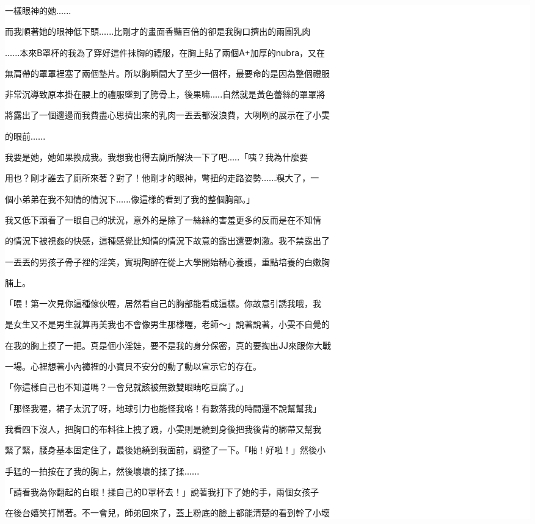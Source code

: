 一樣眼神的她......



而我順著她的眼神低下頭......比剛才的畫面香豔百倍的卻是我胸口擠出的兩團乳肉

......本來B罩杯的我為了穿好這件抹胸的禮服，在胸上貼了兩個A+加厚的nubra，又在

無肩帶的罩罩裡塞了兩個墊片。所以胸瞬間大了至少一個杯，最要命的是因為整個禮服

非常沉導致原本掛在腰上的禮服墜到了胯骨上，後果嘛.....自然就是黃色蕾絲的罩罩將

將露出了一個邊邊而我費盡心思擠出來的乳肉一丟丟都沒浪費，大咧咧的展示在了小雯

的眼前......



我要是她，她如果換成我。我想我也得去廁所解決一下了吧.....「咦？我為什麼要

用也？剛才誰去了廁所來著？對了！他剛才的眼神，彆扭的走路姿勢......糗大了，一

個小弟弟在我不知情的情況下......像這樣的看到了我的整個胸部。」





我又低下頭看了一眼自己的狀況，意外的是除了一絲絲的害羞更多的反而是在不知情

的情況下被視姦的快感，這種感覺比知情的情況下故意的露出還要刺激。我不禁露出了

一丟丟的男孩子骨子裡的淫笑，實現陶醉在從上大學開始精心養護，重點培養的白嫩胸

脯上。



「喂！第一次見你這種傢伙喔，居然看自己的胸部能看成這樣。你故意引誘我哦，我

是女生又不是男生就算再美我也不會像男生那樣喔，老師～」說著說著，小雯不自覺的

在我的胸上摸了一把。真是個小淫娃，要不是我的身分保密，真的要掏出JJ來跟你大戰

一場。心裡想著小內褲裡的小寶貝不安分的動了動以宣示它的存在。

「你這樣自己也不知道嗎？一會兒就該被無數雙眼睛吃豆腐了。」





「那怪我喔，裙子太沉了呀，地球引力也能怪我咯！有數落我的時間還不說幫幫我」







我看四下沒人，把胸口的布料往上拽了跩，小雯則是繞到身後把我後背的綁帶又幫我

緊了緊，腰身基本固定住了，最後她繞到我面前，調整了一下。「啪！好啦！」然後小

手猛的一拍按在了我的胸上，然後壞壞的揉了揉......





「請看我為你翻起的白眼！揉自己的D罩杯去！」說著我打下了她的手，兩個女孩子

在後台嬉笑打鬧著。不一會兒，師弟回來了，蓋上粉底的臉上都能清楚的看到幹了小壞
